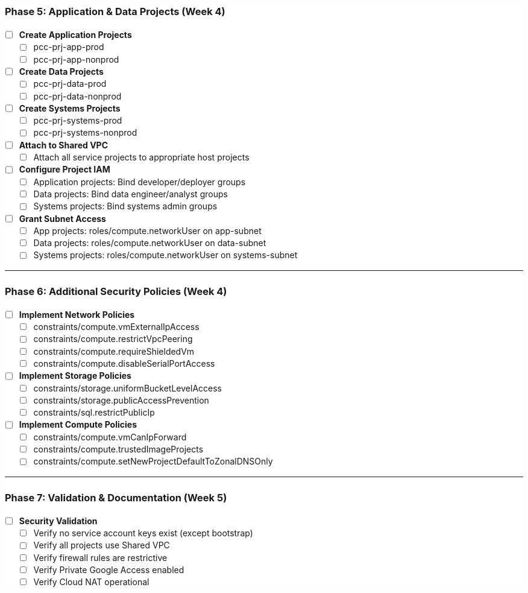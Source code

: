 
### Phase 5: Application & Data Projects (Week 4)

- [ ] **Create Application Projects**
  - [ ] pcc-prj-app-prod
  - [ ] pcc-prj-app-nonprod

- [ ] **Create Data Projects**
  - [ ] pcc-prj-data-prod
  - [ ] pcc-prj-data-nonprod

- [ ] **Create Systems Projects**
  - [ ] pcc-prj-systems-prod
  - [ ] pcc-prj-systems-nonprod

- [ ] **Attach to Shared VPC**
  - [ ] Attach all service projects to appropriate host projects

- [ ] **Configure Project IAM**
  - [ ] Application projects: Bind developer/deployer groups
  - [ ] Data projects: Bind data engineer/analyst groups
  - [ ] Systems projects: Bind systems admin groups

- [ ] **Grant Subnet Access**
  - [ ] App projects: roles/compute.networkUser on app-subnet
  - [ ] Data projects: roles/compute.networkUser on data-subnet
  - [ ] Systems projects: roles/compute.networkUser on systems-subnet

---

### Phase 6: Additional Security Policies (Week 4)

- [ ] **Implement Network Policies**
  - [ ] constraints/compute.vmExternalIpAccess
  - [ ] constraints/compute.restrictVpcPeering
  - [ ] constraints/compute.requireShieldedVm
  - [ ] constraints/compute.disableSerialPortAccess

- [ ] **Implement Storage Policies**
  - [ ] constraints/storage.uniformBucketLevelAccess
  - [ ] constraints/storage.publicAccessPrevention
  - [ ] constraints/sql.restrictPublicIp

- [ ] **Implement Compute Policies**
  - [ ] constraints/compute.vmCanIpForward
  - [ ] constraints/compute.trustedImageProjects
  - [ ] constraints/compute.setNewProjectDefaultToZonalDNSOnly

---

### Phase 7: Validation & Documentation (Week 5)

- [ ] **Security Validation**
  - [ ] Verify no service account keys exist (except bootstrap)
  - [ ] Verify all projects use Shared VPC
  - [ ] Verify firewall rules are restrictive
  - [ ] Verify Private Google Access enabled
  - [ ] Verify Cloud NAT operational
